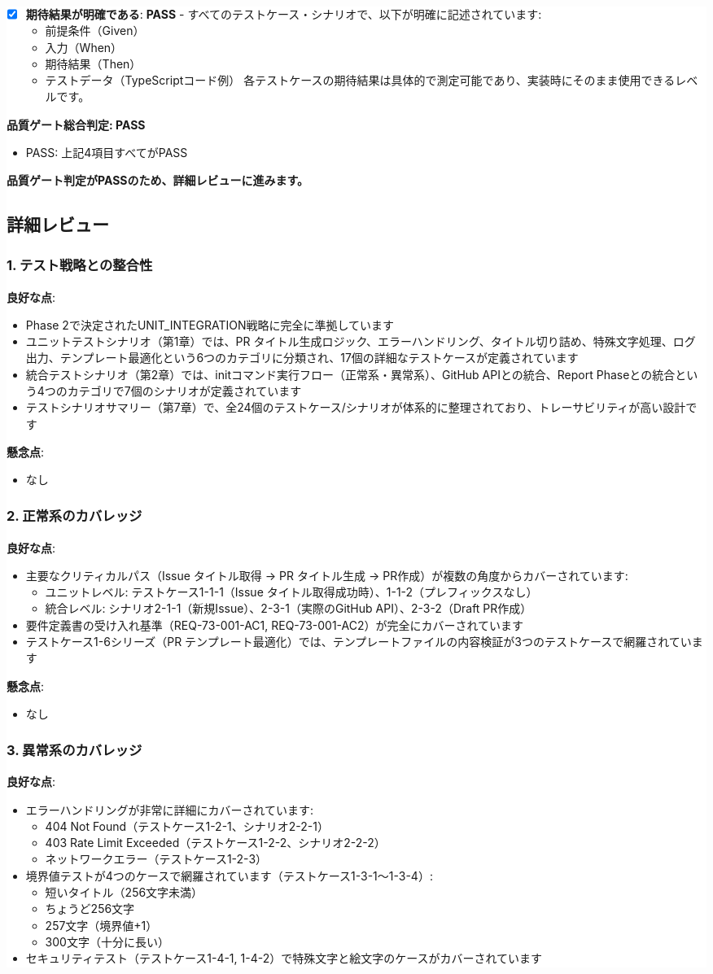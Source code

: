 - [x] **期待結果が明確である**: **PASS** - すべてのテストケース・シナリオで、以下が明確に記述されています:
  - 前提条件（Given）
  - 入力（When）
  - 期待結果（Then）
  - テストデータ（TypeScriptコード例）
  各テストケースの期待結果は具体的で測定可能であり、実装時にそのまま使用できるレベルです。

**品質ゲート総合判定: PASS**
- PASS: 上記4項目すべてがPASS

**品質ゲート判定がPASSのため、詳細レビューに進みます。**

## 詳細レビュー

### 1. テスト戦略との整合性

**良好な点**:
- Phase 2で決定されたUNIT_INTEGRATION戦略に完全に準拠しています
- ユニットテストシナリオ（第1章）では、PR タイトル生成ロジック、エラーハンドリング、タイトル切り詰め、特殊文字処理、ログ出力、テンプレート最適化という6つのカテゴリに分類され、17個の詳細なテストケースが定義されています
- 統合テストシナリオ（第2章）では、initコマンド実行フロー（正常系・異常系）、GitHub APIとの統合、Report Phaseとの統合という4つのカテゴリで7個のシナリオが定義されています
- テストシナリオサマリー（第7章）で、全24個のテストケース/シナリオが体系的に整理されており、トレーサビリティが高い設計です

**懸念点**:
- なし

### 2. 正常系のカバレッジ

**良好な点**:
- 主要なクリティカルパス（Issue タイトル取得 → PR タイトル生成 → PR作成）が複数の角度からカバーされています:
  - ユニットレベル: テストケース1-1-1（Issue タイトル取得成功時）、1-1-2（プレフィックスなし）
  - 統合レベル: シナリオ2-1-1（新規Issue）、2-3-1（実際のGitHub API）、2-3-2（Draft PR作成）
- 要件定義書の受け入れ基準（REQ-73-001-AC1, REQ-73-001-AC2）が完全にカバーされています
- テストケース1-6シリーズ（PR テンプレート最適化）では、テンプレートファイルの内容検証が3つのテストケースで網羅されています

**懸念点**:
- なし

### 3. 異常系のカバレッジ

**良好な点**:
- エラーハンドリングが非常に詳細にカバーされています:
  - 404 Not Found（テストケース1-2-1、シナリオ2-2-1）
  - 403 Rate Limit Exceeded（テストケース1-2-2、シナリオ2-2-2）
  - ネットワークエラー（テストケース1-2-3）
- 境界値テストが4つのケースで網羅されています（テストケース1-3-1〜1-3-4）:
  - 短いタイトル（256文字未満）
  - ちょうど256文字
  - 257文字（境界値+1）
  - 300文字（十分に長い）
- セキュリティテスト（テストケース1-4-1, 1-4-2）で特殊文字と絵文字のケースがカバーされています
